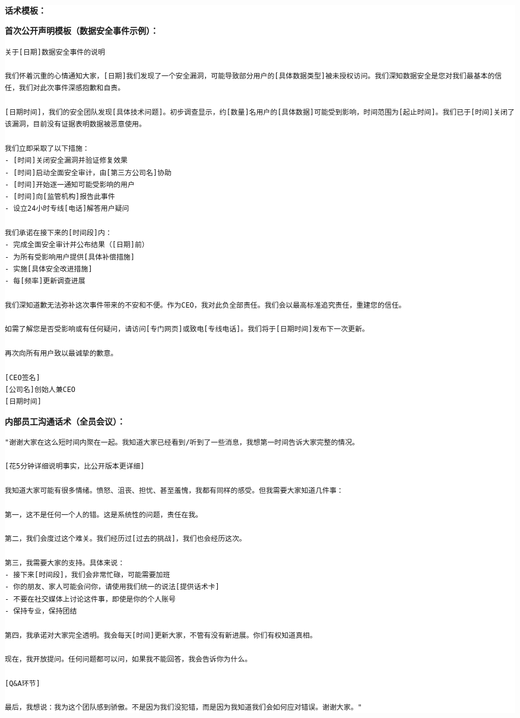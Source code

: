 **话术模板：**

**首次公开声明模板（数据安全事件示例）：**

```
关于[日期]数据安全事件的说明

我们怀着沉重的心情通知大家，[日期]我们发现了一个安全漏洞，可能导致部分用户的[具体数据类型]被未授权访问。我们深知数据安全是您对我们最基本的信任，我们对此次事件深感抱歉和自责。

[日期时间]，我们的安全团队发现[具体技术问题]。初步调查显示，约[数量]名用户的[具体数据]可能受到影响，时间范围为[起止时间]。我们已于[时间]关闭了该漏洞，目前没有证据表明数据被恶意使用。

我们立即采取了以下措施：
- [时间]关闭安全漏洞并验证修复效果
- [时间]启动全面安全审计，由[第三方公司名]协助
- [时间]开始逐一通知可能受影响的用户
- [时间]向[监管机构]报告此事件
- 设立24小时专线[电话]解答用户疑问

我们承诺在接下来的[时间段]内：
- 完成全面安全审计并公布结果（[日期]前）
- 为所有受影响用户提供[具体补偿措施]
- 实施[具体安全改进措施]
- 每[频率]更新调查进展

我们深知道歉无法弥补这次事件带来的不安和不便。作为CEO，我对此负全部责任。我们会以最高标准追究责任，重建您的信任。

如需了解您是否受影响或有任何疑问，请访问[专门网页]或致电[专线电话]。我们将于[日期时间]发布下一次更新。

再次向所有用户致以最诚挚的歉意。

[CEO签名]
[公司名]创始人兼CEO
[日期时间]
```

**内部员工沟通话术（全员会议）：**

```
"谢谢大家在这么短时间内聚在一起。我知道大家已经看到/听到了一些消息，我想第一时间告诉大家完整的情况。

[花5分钟详细说明事实，比公开版本更详细]

我知道大家可能有很多情绪。愤怒、沮丧、担忧、甚至羞愧，我都有同样的感受。但我需要大家知道几件事：

第一，这不是任何一个人的错。这是系统性的问题，责任在我。

第二，我们会度过这个难关。我们经历过[过去的挑战]，我们也会经历这次。

第三，我需要大家的支持。具体来说：
- 接下来[时间段]，我们会非常忙碌，可能需要加班
- 你的朋友、家人可能会问你，请使用我们统一的说法[提供话术卡]
- 不要在社交媒体上讨论这件事，即使是你的个人账号
- 保持专业，保持团结

第四，我承诺对大家完全透明。我会每天[时间]更新大家，不管有没有新进展。你们有权知道真相。

现在，我开放提问。任何问题都可以问，如果我不能回答，我会告诉你为什么。

[Q&A环节]

最后，我想说：我为这个团队感到骄傲。不是因为我们没犯错，而是因为我知道我们会如何应对错误。谢谢大家。"
```
